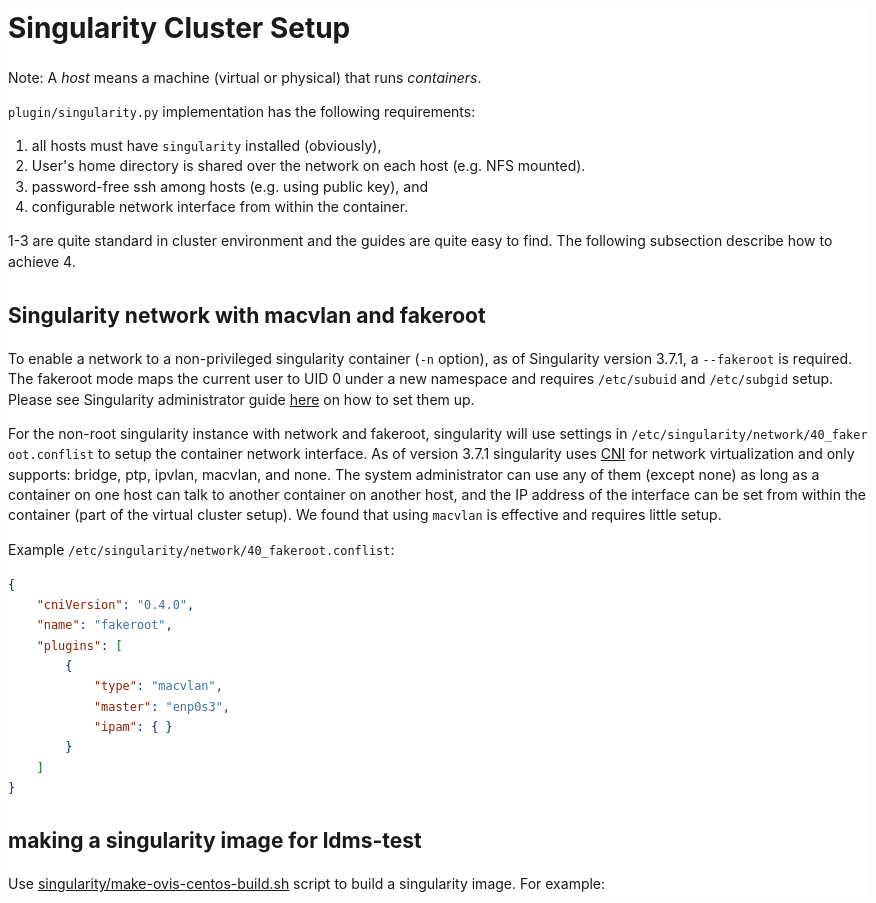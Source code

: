 
Singularity Cluster Setup
=========================

Note: A *host* means a machine (virtual or physical) that runs *containers*.

`plugin/singularity.py` implementation has the following requirements:
1. all hosts must have `singularity` installed (obviously),
2. User's home directory is shared over the network on each host (e.g. NFS
   mounted).
3. password-free ssh among hosts (e.g. using public key), and
4. configurable network interface from within the container.

1-3 are quite standard in cluster environment and the guides are quite easy to
find. The following subsection describe how to achieve 4.


Singularity network with macvlan and fakeroot
---------------------------------------------

To enable a network to a non-privileged singularity container (`-n` option), as
of Singularity version 3.7.1, a `--fakeroot` is required. The fakeroot mode maps
the current user to UID 0 under a new namespace and requires `/etc/subuid` and
`/etc/subgid` setup. Please see Singularity administrator guide
[here](https://sylabs.io/guides/3.7/admin-guide/user_namespace.html#fakeroot-feature)
on how to set them up.

For the non-root singularity instance with network and fakeroot, singularity
will use settings in `/etc/singularity/network/40_fakeroot.conflist` to setup
the container network interface. As of version 3.7.1 singularity uses
[CNI](https://github.com/containernetworking/cni) for network virtualization and
only supports: bridge, ptp, ipvlan, macvlan, and none. The system administrator
can use any of them (except none) as long as a container on one host can talk to
another container on another host, and the IP address of the interface can be
set from within the container (part of the virtual cluster setup). We found that
using `macvlan` is effective and requires little setup.

Example `/etc/singularity/network/40_fakeroot.conflist`:
```json
{
    "cniVersion": "0.4.0",
    "name": "fakeroot",
    "plugins": [
        {
            "type": "macvlan",
            "master": "enp0s3",
            "ipam": { }
        }
    ]
}
```

making a singularity image for ldms-test
----------------------------------------

Use [singularity/make-ovis-centos-build.sh](singularity/make-ovis-centos-build.sh)
script to build a singularity image. For example:

